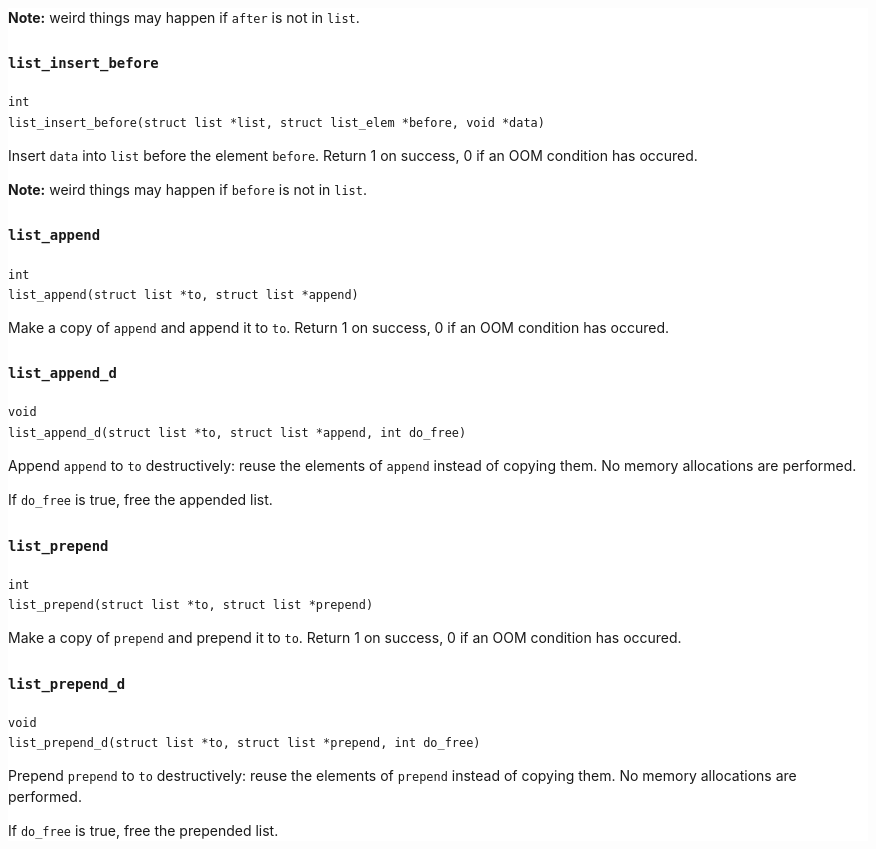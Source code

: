 **Note:** weird things may happen if `after` is not in `list`.

### `list_insert_before`

```
int
list_insert_before(struct list *list, struct list_elem *before, void *data)
```

Insert `data` into `list` before the element `before`. Return 1 on success, 0
if an OOM condition has occured.

**Note:** weird things may happen if `before` is not in `list`.

### `list_append`

```
int
list_append(struct list *to, struct list *append)
```

Make a copy of `append` and append it to `to`. Return 1 on success, 0 if an OOM
condition has occured.

### `list_append_d`

```
void
list_append_d(struct list *to, struct list *append, int do_free)
```

Append `append` to `to` destructively: reuse the elements of `append` instead
of copying them. No memory allocations are performed.

If `do_free` is true, free the appended list.

### `list_prepend`

```
int
list_prepend(struct list *to, struct list *prepend)
```

Make a copy of `prepend` and prepend it to `to`. Return 1 on success, 0 if an 
OOM condition has occured.

### `list_prepend_d`

```
void
list_prepend_d(struct list *to, struct list *prepend, int do_free)
```

Prepend `prepend` to `to` destructively: reuse the elements of `prepend` 
instead of copying them. No memory allocations are performed.

If `do_free` is true, free the prepended list.
